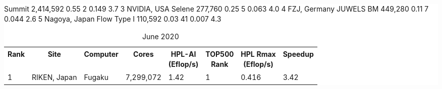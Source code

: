 <td>Summit</td>
<td>2,414,592</td>
<td>0.55</td>
<td>2</td>
<td>0.149</td>
<td>3.7</td>
</tr>
<tr>
<td>3</td>
<td>NVIDIA, USA</td>
<td>Selene</td>
<td>277,760</td>
<td>0.25</td>
<td>5</td>
<td>0.063</td>
<td>4.0</td>
</tr>
<tr>
<td>4</td>
<td>FZJ, Germany</td>
<td>JUWELS BM</td>
<td>449,280</td>
<td>0.11</td>
<td>7</td>
<td>0.044</td>
<td>2.6</td>
</tr>
<tr>
<td>5</td>
<td>Nagoya, Japan</td>
<td>Flow Type I</td>
<td>110,592</td>
<td>0.03</td>
<td>41</td>
<td>0.007</td>
<td>4.3</td>
</tr>
</table>

<table class="table table-striped table-hover caption-top">
<caption>June 2020</caption>
<colgroup>
<col span="8" style="align:cetner">
</colgroup>
<tr>
<th>Rank</th>
<th>Site</th>
<th>Computer</th>
<th>Cores</th>
<th>HPL-AI<br/>(Eflop/s)</th>
<th>TOP500<br/>Rank</th>
<th>HPL Rmax<br/>(Eflop/s)</th>
<th>Speedup</th>
</tr>
<tr>
<td>1</td>
<td>RIKEN, Japan</td>
<td>Fugaku</td>
<td>7,299,072</td>
<td>1.42</td>
<td>1</td>
<td>0.416</td>
<td>3.42</td>
</tr>
